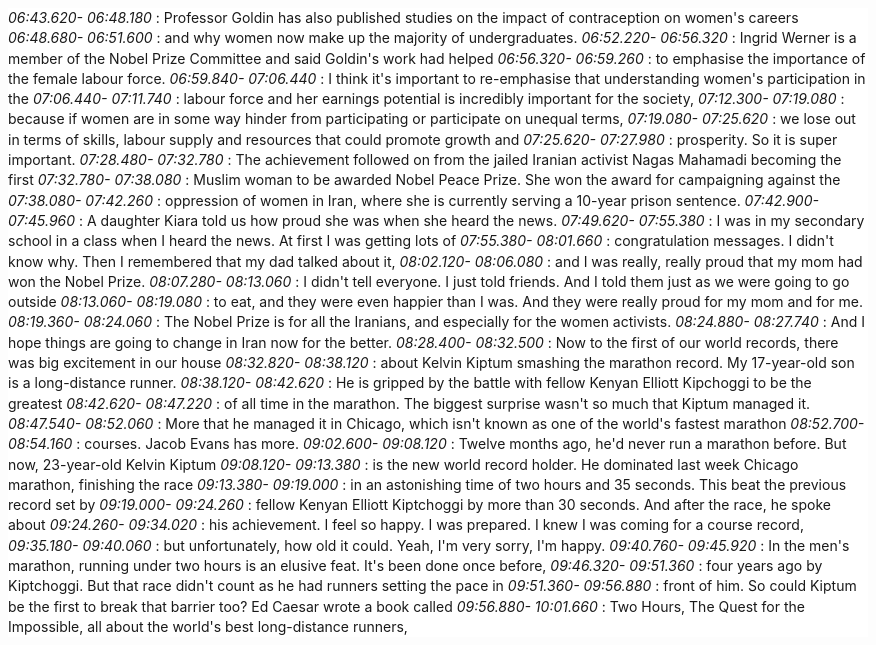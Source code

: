 *06:43.620- 06:48.180* :  Professor Goldin has also published studies on the impact of contraception on women's careers
*06:48.680- 06:51.600* :  and why women now make up the majority of undergraduates.
*06:52.220- 06:56.320* :  Ingrid Werner is a member of the Nobel Prize Committee and said Goldin's work had helped
*06:56.320- 06:59.260* :  to emphasise the importance of the female labour force.
*06:59.840- 07:06.440* :  I think it's important to re-emphasise that understanding women's participation in the
*07:06.440- 07:11.740* :  labour force and her earnings potential is incredibly important for the society,
*07:12.300- 07:19.080* :  because if women are in some way hinder from participating or participate on unequal terms,
*07:19.080- 07:25.620* :  we lose out in terms of skills, labour supply and resources that could promote growth and
*07:25.620- 07:27.980* :  prosperity. So it is super important.
*07:28.480- 07:32.780* :  The achievement followed on from the jailed Iranian activist Nagas Mahamadi becoming the first
*07:32.780- 07:38.080* :  Muslim woman to be awarded Nobel Peace Prize. She won the award for campaigning against the
*07:38.080- 07:42.260* :  oppression of women in Iran, where she is currently serving a 10-year prison sentence.
*07:42.900- 07:45.960* :  A daughter Kiara told us how proud she was when she heard the news.
*07:49.620- 07:55.380* :  I was in my secondary school in a class when I heard the news. At first I was getting lots of
*07:55.380- 08:01.660* :  congratulation messages. I didn't know why. Then I remembered that my dad talked about it,
*08:02.120- 08:06.080* :  and I was really, really proud that my mom had won the Nobel Prize.
*08:07.280- 08:13.060* :  I didn't tell everyone. I just told friends. And I told them just as we were going to go outside
*08:13.060- 08:19.080* :  to eat, and they were even happier than I was. And they were really proud for my mom and for me.
*08:19.360- 08:24.060* :  The Nobel Prize is for all the Iranians, and especially for the women activists.
*08:24.880- 08:27.740* :  And I hope things are going to change in Iran now for the better.
*08:28.400- 08:32.500* :  Now to the first of our world records, there was big excitement in our house
*08:32.820- 08:38.120* :  about Kelvin Kiptum smashing the marathon record. My 17-year-old son is a long-distance runner.
*08:38.120- 08:42.620* :  He is gripped by the battle with fellow Kenyan Elliott Kipchoggi to be the greatest
*08:42.620- 08:47.220* :  of all time in the marathon. The biggest surprise wasn't so much that Kiptum managed it.
*08:47.540- 08:52.060* :  More that he managed it in Chicago, which isn't known as one of the world's fastest marathon
*08:52.700- 08:54.160* :  courses. Jacob Evans has more.
*09:02.600- 09:08.120* :  Twelve months ago, he'd never run a marathon before. But now, 23-year-old Kelvin Kiptum
*09:08.120- 09:13.380* :  is the new world record holder. He dominated last week Chicago marathon, finishing the race
*09:13.380- 09:19.000* :  in an astonishing time of two hours and 35 seconds. This beat the previous record set by
*09:19.000- 09:24.260* :  fellow Kenyan Elliott Kiptchoggi by more than 30 seconds. And after the race, he spoke about
*09:24.260- 09:34.020* :  his achievement. I feel so happy. I was prepared. I knew I was coming for a course record,
*09:35.180- 09:40.060* :  but unfortunately, how old it could. Yeah, I'm very sorry, I'm happy.
*09:40.760- 09:45.920* :  In the men's marathon, running under two hours is an elusive feat. It's been done once before,
*09:46.320- 09:51.360* :  four years ago by Kiptchoggi. But that race didn't count as he had runners setting the pace in
*09:51.360- 09:56.880* :  front of him. So could Kiptum be the first to break that barrier too? Ed Caesar wrote a book called
*09:56.880- 10:01.660* :  Two Hours, The Quest for the Impossible, all about the world's best long-distance runners,